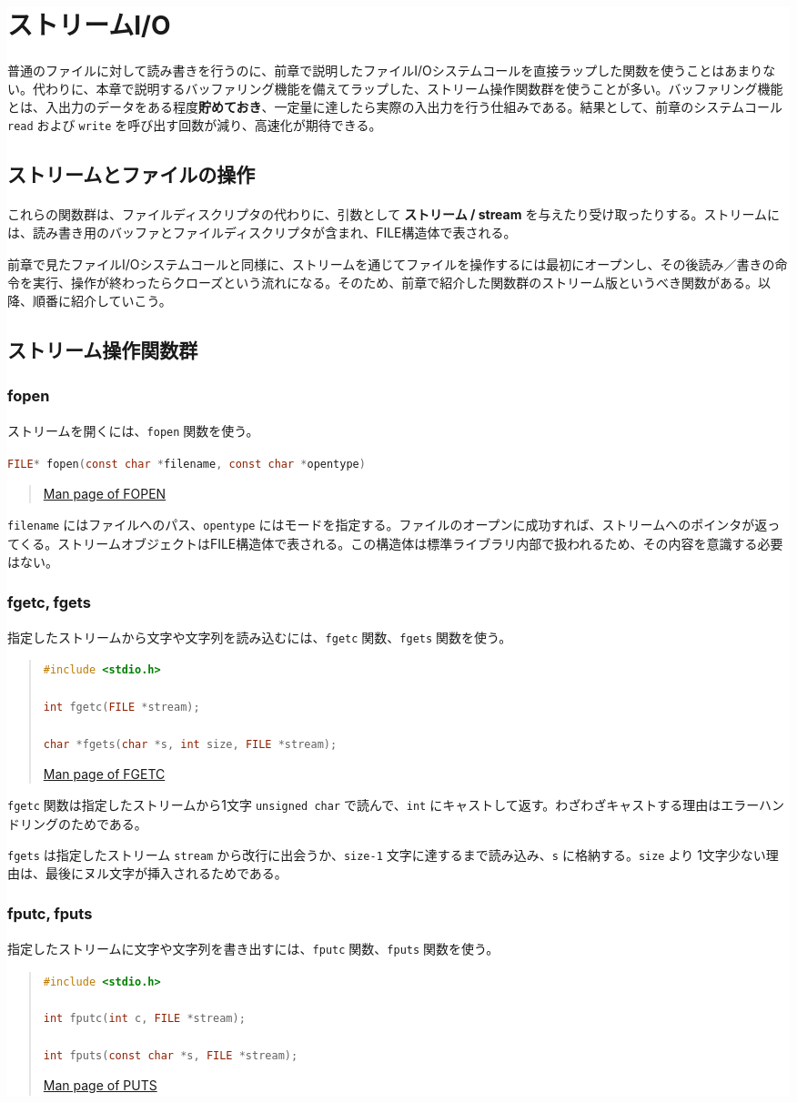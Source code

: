 # ストリームI/O

普通のファイルに対して読み書きを行うのに、前章で説明したファイルI/Oシステムコールを直接ラップした関数を使うことはあまりない。代わりに、本章で説明するバッファリング機能を備えてラップした、ストリーム操作関数群を使うことが多い。バッファリング機能とは、入出力のデータをある程度**貯めておき**、一定量に達したら実際の入出力を行う仕組みである。結果として、前章のシステムコール `read` および `write` を呼び出す回数が減り、高速化が期待できる。

## ストリームとファイルの操作

これらの関数群は、ファイルディスクリプタの代わりに、引数として **ストリーム / stream** を与えたり受け取ったりする。ストリームには、読み書き用のバッファとファイルディスクリプタが含まれ、FILE構造体で表される。


前章で見たファイルI/Oシステムコールと同様に、ストリームを通じてファイルを操作するには最初にオープンし、その後読み／書きの命令を実行、操作が終わったらクローズという流れになる。そのため、前章で紹介した関数群のストリーム版というべき関数がある。以降、順番に紹介していこう。

## ストリーム操作関数群

### fopen

ストリームを開くには、`fopen` 関数を使う。

```c
FILE* fopen(const char *filename, const char *opentype)
```
> [Man page of FOPEN](https://linuxjm.osdn.jp/html/LDP_man-pages/man3/fopen.3.html)

`filename` にはファイルへのパス、`opentype` にはモードを指定する。ファイルのオープンに成功すれば、ストリームへのポインタが返ってくる。ストリームオブジェクトはFILE構造体で表される。この構造体は標準ライブラリ内部で扱われるため、その内容を意識する必要はない。

### fgetc, fgets

指定したストリームから文字や文字列を読み込むには、`fgetc` 関数、`fgets` 関数を使う。

> ```c
> #include <stdio.h>
>
> int fgetc(FILE *stream);
>
> char *fgets(char *s, int size, FILE *stream);
> ```
> [Man page of FGETC](https://linuxjm.osdn.jp/html/LDP_man-pages/man3/getc.3.html)

`fgetc` 関数は指定したストリームから1文字 `unsigned char` で読んで、`int` にキャストして返す。わざわざキャストする理由はエラーハンドリングのためである。


`fgets` は指定したストリーム `stream` から改行に出会うか、`size-1` 文字に達するまで読み込み、`s` に格納する。`size` より 1文字少ない理由は、最後にヌル文字が挿入されるためである。

### fputc, fputs

指定したストリームに文字や文字列を書き出すには、`fputc` 関数、`fputs` 関数を使う。

> ```c
> #include <stdio.h>
>
> int fputc(int c, FILE *stream);
>
> int fputs(const char *s, FILE *stream);
> ```
> [Man page of PUTS](https://linuxjm.osdn.jp/html/LDP_man-pages/man3/puts.3.html)
